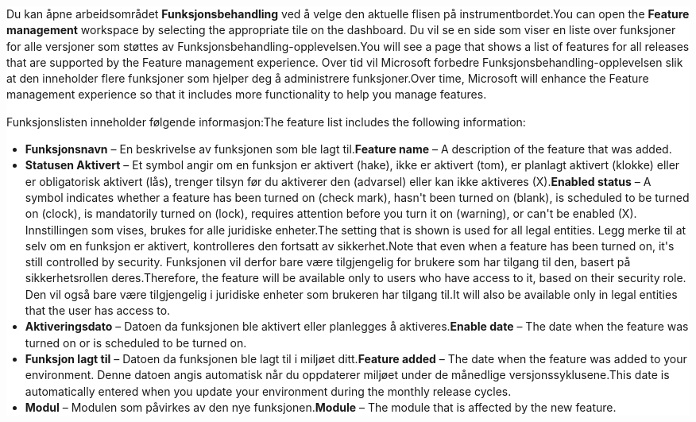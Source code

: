 <span data-ttu-id="b69a9-109">Du kan åpne arbeidsområdet **Funksjonsbehandling** ved å velge den aktuelle flisen på instrumentbordet.</span><span class="sxs-lookup"><span data-stu-id="b69a9-109">You can open the **Feature management** workspace by selecting the appropriate tile on the dashboard.</span></span> <span data-ttu-id="b69a9-110">Du vil se en side som viser en liste over funksjoner for alle versjoner som støttes av Funksjonsbehandling-opplevelsen.</span><span class="sxs-lookup"><span data-stu-id="b69a9-110">You will see a page that shows a list of features for all releases that are supported by the Feature management experience.</span></span> <span data-ttu-id="b69a9-111">Over tid vil Microsoft forbedre Funksjonsbehandling-opplevelsen slik at den inneholder flere funksjoner som hjelper deg å administrere funksjoner.</span><span class="sxs-lookup"><span data-stu-id="b69a9-111">Over time, Microsoft will enhance the Feature management experience so that it includes more functionality to help you manage features.</span></span>

<span data-ttu-id="b69a9-112">Funksjonslisten inneholder følgende informasjon:</span><span class="sxs-lookup"><span data-stu-id="b69a9-112">The feature list includes the following information:</span></span>

- <span data-ttu-id="b69a9-113">**Funksjonsnavn** – En beskrivelse av funksjonen som ble lagt til.</span><span class="sxs-lookup"><span data-stu-id="b69a9-113">**Feature name** – A description of the feature that was added.</span></span>
- <span data-ttu-id="b69a9-114">**Statusen Aktivert** – Et symbol angir om en funksjon er aktivert (hake), ikke er aktivert (tom), er planlagt aktivert (klokke) eller er obligatorisk aktivert (lås), trenger tilsyn før du aktiverer den (advarsel) eller kan ikke aktiveres (X).</span><span class="sxs-lookup"><span data-stu-id="b69a9-114">**Enabled status** – A symbol indicates whether a feature has been turned on (check mark), hasn't been turned on (blank), is scheduled to be turned on (clock), is mandatorily turned on (lock), requires attention before you turn it on (warning), or can't be enabled (X).</span></span> <span data-ttu-id="b69a9-115">Innstillingen som vises, brukes for alle juridiske enheter.</span><span class="sxs-lookup"><span data-stu-id="b69a9-115">The setting that is shown is used for all legal entities.</span></span> <span data-ttu-id="b69a9-116">Legg merke til at selv om en funksjon er aktivert, kontrolleres den fortsatt av sikkerhet.</span><span class="sxs-lookup"><span data-stu-id="b69a9-116">Note that even when a feature has been turned on, it's still controlled by security.</span></span> <span data-ttu-id="b69a9-117">Funksjonen vil derfor bare være tilgjengelig for brukere som har tilgang til den, basert på sikkerhetsrollen deres.</span><span class="sxs-lookup"><span data-stu-id="b69a9-117">Therefore, the feature will be available only to users who have access to it, based on their security role.</span></span> <span data-ttu-id="b69a9-118">Den vil også bare være tilgjengelig i juridiske enheter som brukeren har tilgang til.</span><span class="sxs-lookup"><span data-stu-id="b69a9-118">It will also be available only in legal entities that the user has access to.</span></span>
- <span data-ttu-id="b69a9-119">**Aktiveringsdato** – Datoen da funksjonen ble aktivert eller planlegges å aktiveres.</span><span class="sxs-lookup"><span data-stu-id="b69a9-119">**Enable date** – The date when the feature was turned on or is scheduled to be turned on.</span></span>
- <span data-ttu-id="b69a9-120">**Funksjon lagt til** – Datoen da funksjonen ble lagt til i miljøet ditt.</span><span class="sxs-lookup"><span data-stu-id="b69a9-120">**Feature added** – The date when the feature was added to your environment.</span></span> <span data-ttu-id="b69a9-121">Denne datoen angis automatisk når du oppdaterer miljøet under de månedlige versjonssyklusene.</span><span class="sxs-lookup"><span data-stu-id="b69a9-121">This date is automatically entered when you update your environment during the monthly release cycles.</span></span>
- <span data-ttu-id="b69a9-122">**Modul** – Modulen som påvirkes av den nye funksjonen.</span><span class="sxs-lookup"><span data-stu-id="b69a9-122">**Module** – The module that is affected by the new feature.</span></span>
